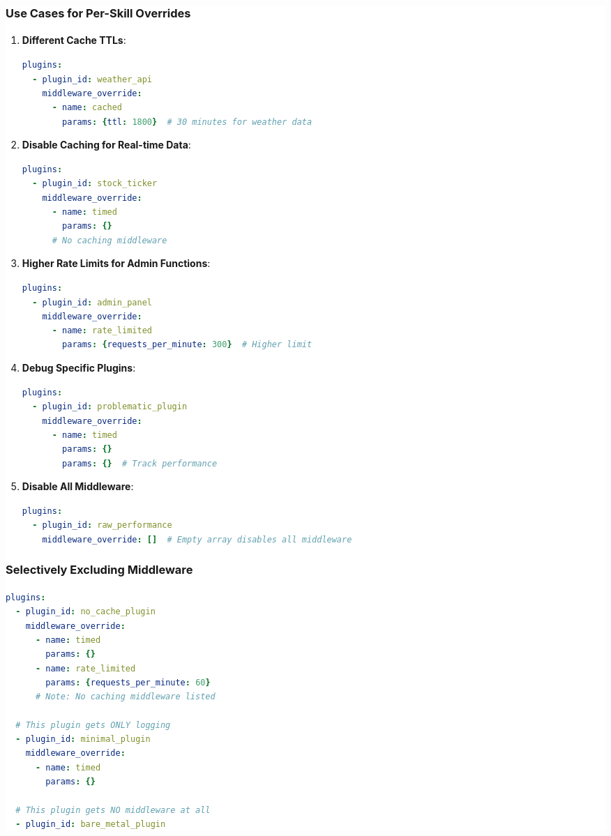 ### Use Cases for Per-Skill Overrides

1. **Different Cache TTLs**:
   ```yaml
   plugins:
     - plugin_id: weather_api
       middleware_override:
         - name: cached
           params: {ttl: 1800}  # 30 minutes for weather data
   ```

2. **Disable Caching for Real-time Data**:
   ```yaml
   plugins:
     - plugin_id: stock_ticker
       middleware_override:
         - name: timed
           params: {}
         # No caching middleware
   ```

3. **Higher Rate Limits for Admin Functions**:
   ```yaml
   plugins:
     - plugin_id: admin_panel
       middleware_override:
         - name: rate_limited
           params: {requests_per_minute: 300}  # Higher limit
   ```

4. **Debug Specific Plugins**:
   ```yaml
   plugins:
     - plugin_id: problematic_plugin
       middleware_override:
         - name: timed
           params: {}
           params: {}  # Track performance
   ```

5. **Disable All Middleware**:
   ```yaml
   plugins:
     - plugin_id: raw_performance
       middleware_override: []  # Empty array disables all middleware
   ```

### Selectively Excluding Middleware

```yaml
plugins:
  - plugin_id: no_cache_plugin
    middleware_override:
      - name: timed
        params: {}
      - name: rate_limited
        params: {requests_per_minute: 60}
      # Note: No caching middleware listed

  # This plugin gets ONLY logging
  - plugin_id: minimal_plugin
    middleware_override:
      - name: timed
        params: {}

  # This plugin gets NO middleware at all
  - plugin_id: bare_metal_plugin
```